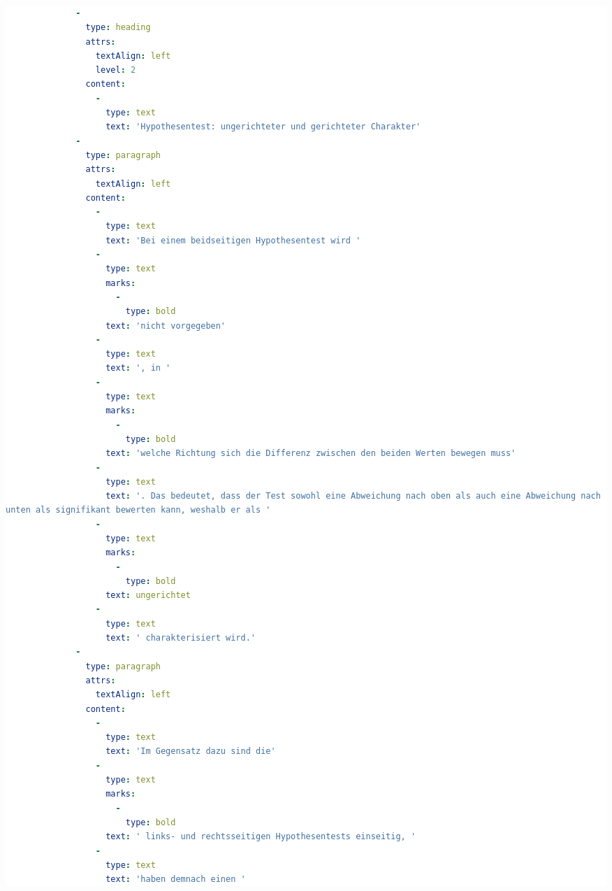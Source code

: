 ```yaml
              -
                type: heading
                attrs:
                  textAlign: left
                  level: 2
                content:
                  -
                    type: text
                    text: 'Hypothesentest: ungerichteter und gerichteter Charakter'
              -
                type: paragraph
                attrs:
                  textAlign: left
                content:
                  -
                    type: text
                    text: 'Bei einem beidseitigen Hypothesentest wird '
                  -
                    type: text
                    marks:
                      -
                        type: bold
                    text: 'nicht vorgegeben'
                  -
                    type: text
                    text: ', in '
                  -
                    type: text
                    marks:
                      -
                        type: bold
                    text: 'welche Richtung sich die Differenz zwischen den beiden Werten bewegen muss'
                  -
                    type: text
                    text: '. Das bedeutet, dass der Test sowohl eine Abweichung nach oben als auch eine Abweichung nach unten als signifikant bewerten kann, weshalb er als '
                  -
                    type: text
                    marks:
                      -
                        type: bold
                    text: ungerichtet
                  -
                    type: text
                    text: ' charakterisiert wird.'
              -
                type: paragraph
                attrs:
                  textAlign: left
                content:
                  -
                    type: text
                    text: 'Im Gegensatz dazu sind die'
                  -
                    type: text
                    marks:
                      -
                        type: bold
                    text: ' links- und rechtsseitigen Hypothesentests einseitig, '
                  -
                    type: text
                    text: 'haben demnach einen '
```